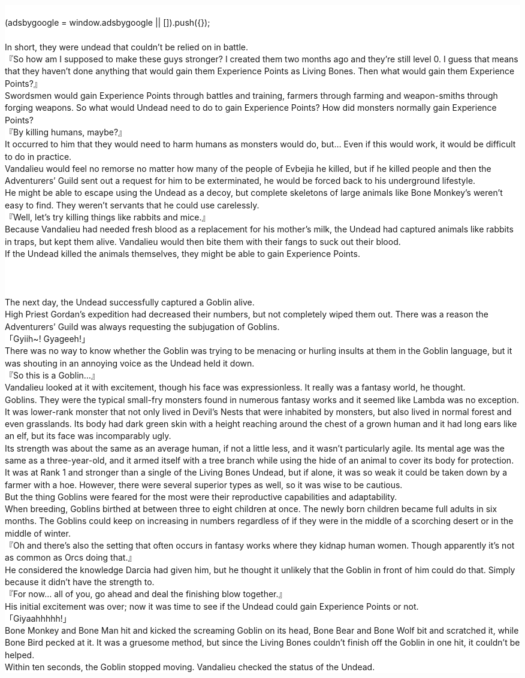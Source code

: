 <br/>
(adsbygoogle = window.adsbygoogle || []).push({});<br/>
<br/>
In short, they were undead that couldn’t be relied on in battle.<br/>
『So how am I supposed to make these guys stronger? I created them two months ago and they’re still level 0. I guess that means that they haven’t done anything that would gain them Experience Points as Living Bones. Then what would gain them Experience Points?』<br/>
Swordsmen would gain Experience Points through battles and training, farmers through farming and weapon-smiths through forging weapons. So what would Undead need to do to gain Experience Points? How did monsters normally gain Experience Points?<br/>
『By killing humans, maybe?』<br/>
It occurred to him that they would need to harm humans as monsters would do, but… Even if this would work, it would be difficult to do in practice.<br/>
Vandalieu would feel no remorse no matter how many of the people of Evbejia he killed, but if he killed people and then the Adventurers’ Guild sent out a request for him to be exterminated, he would be forced back to his underground lifestyle.<br/>
He might be able to escape using the Undead as a decoy, but complete skeletons of large animals like Bone Monkey’s weren’t easy to find. They weren’t servants that he could use carelessly.<br/>
『Well, let’s try killing things like rabbits and mice.』<br/>
Because Vandalieu had needed fresh blood as a replacement for his mother’s milk, the Undead had captured animals like rabbits in traps, but kept them alive. Vandalieu would then bite them with their fangs to suck out their blood.<br/>
If the Undead killed the animals themselves, they might be able to gain Experience Points.<br/>
<br/>
 <br/>
<br/>
The next day, the Undead successfully captured a Goblin alive.<br/>
High Priest Gordan’s expedition had decreased their numbers, but not completely wiped them out. There was a reason the Adventurers’ Guild was always requesting the subjugation of Goblins.<br/>
「Gyiih~! Gyageeh!」<br/>
There was no way to know whether the Goblin was trying to be menacing or hurling insults at them in the Goblin language, but it was shouting in an annoying voice as the Undead held it down.<br/>
『So this is a Goblin…』<br/>
Vandalieu looked at it with excitement, though his face was expressionless. It really was a fantasy world, he thought.<br/>
Goblins. They were the typical small-fry monsters found in numerous fantasy works and it seemed like Lambda was no exception.<br/>
It was lower-rank monster that not only lived in Devil’s Nests that were inhabited by monsters, but also lived in normal forest and even grasslands. Its body had dark green skin with a height reaching around the chest of a grown human and it had long ears like an elf, but its face was incomparably ugly.<br/>
Its strength was about the same as an average human, if not a little less, and it wasn’t particularly agile. Its mental age was the same as a three-year-old, and it armed itself with a tree branch while using the hide of an animal to cover its body for protection.<br/>
It was at Rank 1 and stronger than a single of the Living Bones Undead, but if alone, it was so weak it could be taken down by a farmer with a hoe. However, there were several superior types as well, so it was wise to be cautious.<br/>
But the thing Goblins were feared for the most were their reproductive capabilities and adaptability.<br/>
When breeding, Goblins birthed at between three to eight children at once. The newly born children became full adults in six months. The Goblins could keep on increasing in numbers regardless of if they were in the middle of a scorching desert or in the middle of winter.<br/>
『Oh and there’s also the setting that often occurs in fantasy works where they kidnap human women. Though apparently it’s not as common as Orcs doing that.』<br/>
He considered the knowledge Darcia had given him, but he thought it unlikely that the Goblin in front of him could do that. Simply because it didn’t have the strength to.<br/>
『For now… all of you, go ahead and deal the finishing blow together.』<br/>
His initial excitement was over; now it was time to see if the Undead could gain Experience Points or not.<br/>
「Giyaahhhhh!」<br/>
Bone Monkey and Bone Man hit and kicked the screaming Goblin on its head, Bone Bear and Bone Wolf bit and scratched it, while Bone Bird pecked at it. It was a gruesome method, but since the Living Bones couldn’t finish off the Goblin in one hit, it couldn’t be helped.<br/>
Within ten seconds, the Goblin stopped moving. Vandalieu checked the status of the Undead.<br/>